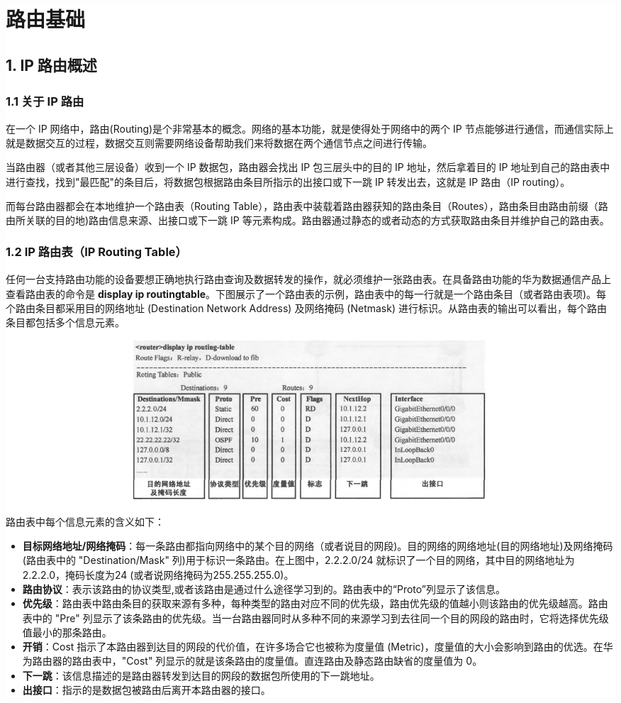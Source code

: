 # 路由基础

## 1. IP 路由概述

### 1.1 关于 IP 路由

在一个 IP 网络中，路由(Routing)是个非常基本的概念。网络的基本功能，就是使得处于网络中的两个 IP 节点能够进行通信，而通信实际上就是数据交互的过程，数据交互则需要网络设备帮助我们来将数据在两个通信节点之间进行传输。

当路由器（或者其他三层设备）收到一个 IP 数据包，路由器会找出 IP 包三层头中的目的 IP 地址，然后拿着目的 IP 地址到自己的路由表中进行查找，找到"最匹配"的条目后，将数据包根据路由条目所指示的出接口或下一跳 IP 转发出去，这就是 IP 路由（IP routing）。

而每台路由器都会在本地维护一个路由表（Routing Table），路由表中装载着路由器获知的路由条目（Routes），路由条目由路由前缀（路由所关联的目的地)路由信息来源、出接口或下一跳 IP 等元素构成。路由器通过静态的或者动态的方式获取路由条目并维护自己的路由表。

### 1.2 IP 路由表（IP Routing Table）

任何一台支持路由功能的设备要想正确地执行路由查询及数据转发的操作，就必须维护一张路由表。在具备路由功能的华为数据通信产品上查看路由表的命令是 **display ip routingtable**。下图展示了一个路由表的示例，路由表中的每一行就是一个路由条目（或者路由表项)。每个路由条目都采用目的网络地址 (Destination Network Address) 及网络掩码 (Netmask) 进行标识。从路由表的输出可以看出，每个路由条目都包括多个信息元素。

<div align="center">
    <img src="路由基础_static/5_ip_route_table.png" width="500"/>
</div>

路由表中每个信息元素的含义如下：

- **目标网络地址/网络掩码**：每一条路由都指向网络中的某个目的网络（或者说目的网段)。目的网络的网络地址(目的网络地址)及网络掩码(路由表中的 "Destination/Mask" 列)用于标识一条路由。在上图中，2.2.2.0/24 就标识了一个目的网络，其中目的网络地址为 2.2.2.0，掩码长度为24 (或者说网络掩码为255.255.255.0)。
- **路由协议**：表示该路由的协议类型,或者该路由是通过什么途径学习到的。路由表中的“Proto”列显示了该信息。
- **优先级**：路由表中路由条目的获取来源有多种，每种类型的路由对应不同的优先级，路由优先级的值越小则该路由的优先级越高。路由表中的 "Pre" 列显示了该条路由的优先级。当一台路由器同时从多种不同的来源学习到去往同一个目的网段的路由时，它将选择优先级值最小的那条路由。
- **开销**：Cost 指示了本路由器到达目的网段的代价值，在许多场合它也被称为度量值 (Metric)，度量值的大小会影响到路由的优选。在华为路由器的路由表中，"Cost" 列显示的就是该条路由的度量值。直连路由及静态路由缺省的度量值为 0。
- **下一跳**：该信息描述的是路由器转发到达目的网段的数据包所使用的下一跳地址。
- **出接口**：指示的是数据包被路由后离开本路由器的接口。
